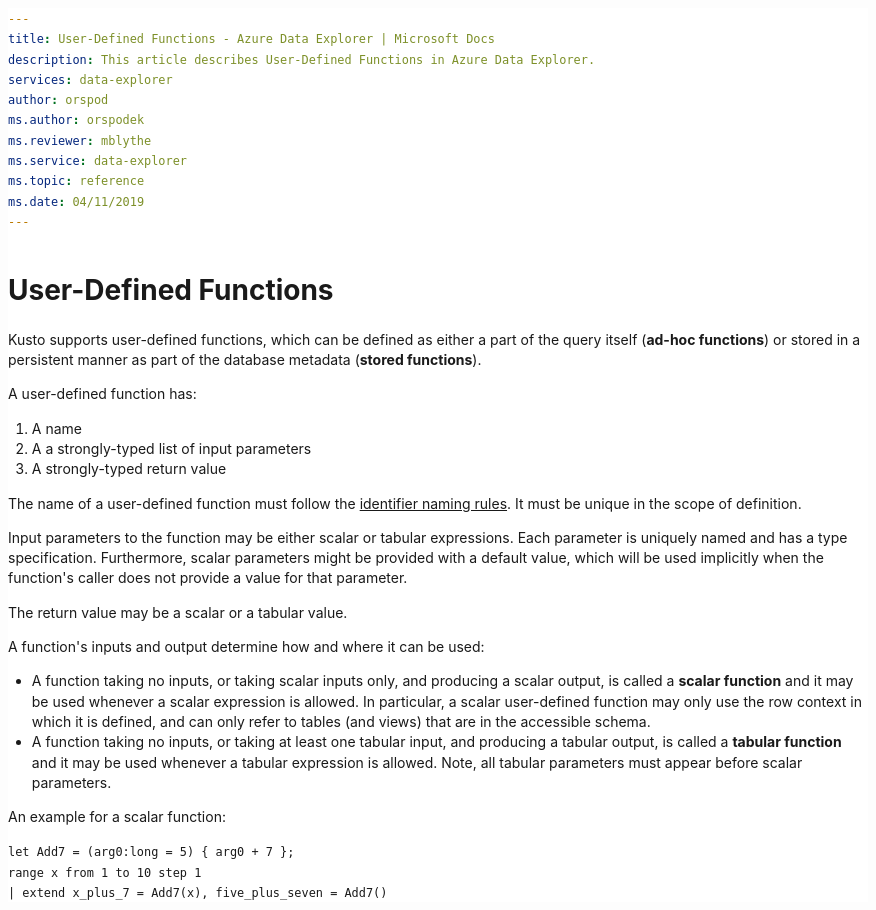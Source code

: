 ```yaml
---
title: User-Defined Functions - Azure Data Explorer | Microsoft Docs
description: This article describes User-Defined Functions in Azure Data Explorer.
services: data-explorer
author: orspod
ms.author: orspodek
ms.reviewer: mblythe
ms.service: data-explorer
ms.topic: reference
ms.date: 04/11/2019
---
```

# User-Defined Functions

Kusto supports user-defined functions, which can be defined as either a part of
the query itself (**ad-hoc functions**) or stored in a persistent manner as part
of the database metadata (**stored functions**).

A user-defined function has:
1. A name
2. A a strongly-typed list of input parameters
3. A strongly-typed return value

The name of a user-defined function must follow the [identifier naming rules](../schema-entities/entity-names.md#identifier-naming-rules).
It must be unique in the scope of definition.

Input parameters to the function may be either scalar or tabular expressions.
Each parameter is uniquely named and has a type specification.
Furthermore, scalar parameters might be provided with a default value, which will
be used implicitly when the function's caller does not provide a value for that
parameter.

The return value may be a scalar or a tabular value.

A function's inputs and output determine how and where it can be used:

* A function taking no inputs, or taking scalar inputs only, and producing
  a scalar output, is called a **scalar function** and it may be used whenever
  a scalar expression is allowed. In particular, a scalar user-defined function may
  only use the row context in which it is defined, and can only refer to
  tables (and views) that are in the accessible schema.
* A function taking no inputs, or taking at least one tabular input,
  and producing a tabular output, is called a **tabular function** and it may be
  used whenever a tabular expression is allowed. 
  Note, all tabular parameters must appear before scalar parameters.

An example for a scalar function:

```kusto
let Add7 = (arg0:long = 5) { arg0 + 7 };
range x from 1 to 10 step 1
| extend x_plus_7 = Add7(x), five_plus_seven = Add7()
```
